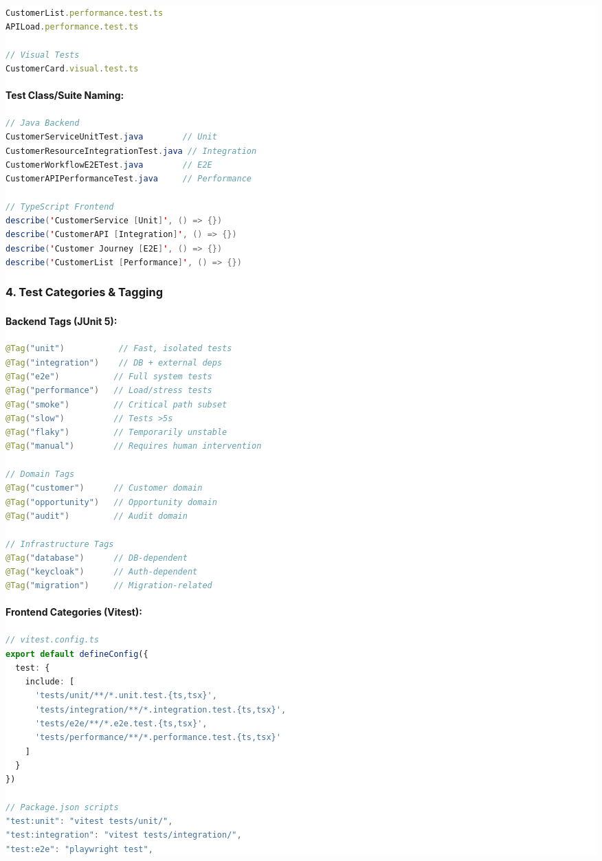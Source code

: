 ```typescript
CustomerList.performance.test.ts
APILoad.performance.test.ts

// Visual Tests
CustomerCard.visual.test.ts
```

#### **Test Class/Suite Naming:**
```java
// Java Backend
CustomerServiceUnitTest.java        // Unit
CustomerResourceIntegrationTest.java // Integration
CustomerWorkflowE2ETest.java        // E2E
CustomerAPIPerformanceTest.java     // Performance

// TypeScript Frontend
describe('CustomerService [Unit]', () => {})
describe('CustomerAPI [Integration]', () => {})
describe('Customer Journey [E2E]', () => {})
describe('CustomerList [Performance]', () => {})
```

### **4. Test Categories & Tagging**

#### **Backend Tags (JUnit 5):**
```java
@Tag("unit")           // Fast, isolated tests
@Tag("integration")    // DB + external deps
@Tag("e2e")           // Full system tests
@Tag("performance")   // Load/stress tests
@Tag("smoke")         // Critical path subset
@Tag("slow")          // Tests >5s
@Tag("flaky")         // Temporarily unstable
@Tag("manual")        // Requires human intervention

// Domain Tags
@Tag("customer")      // Customer domain
@Tag("opportunity")   // Opportunity domain
@Tag("audit")         // Audit domain

// Infrastructure Tags
@Tag("database")      // DB-dependent
@Tag("keycloak")      // Auth-dependent
@Tag("migration")     // Migration-related
```

#### **Frontend Categories (Vitest):**
```typescript
// vitest.config.ts
export default defineConfig({
  test: {
    include: [
      'tests/unit/**/*.unit.test.{ts,tsx}',
      'tests/integration/**/*.integration.test.{ts,tsx}',
      'tests/e2e/**/*.e2e.test.{ts,tsx}',
      'tests/performance/**/*.performance.test.{ts,tsx}'
    ]
  }
})

// Package.json scripts
"test:unit": "vitest tests/unit/",
"test:integration": "vitest tests/integration/",
"test:e2e": "playwright test",
```